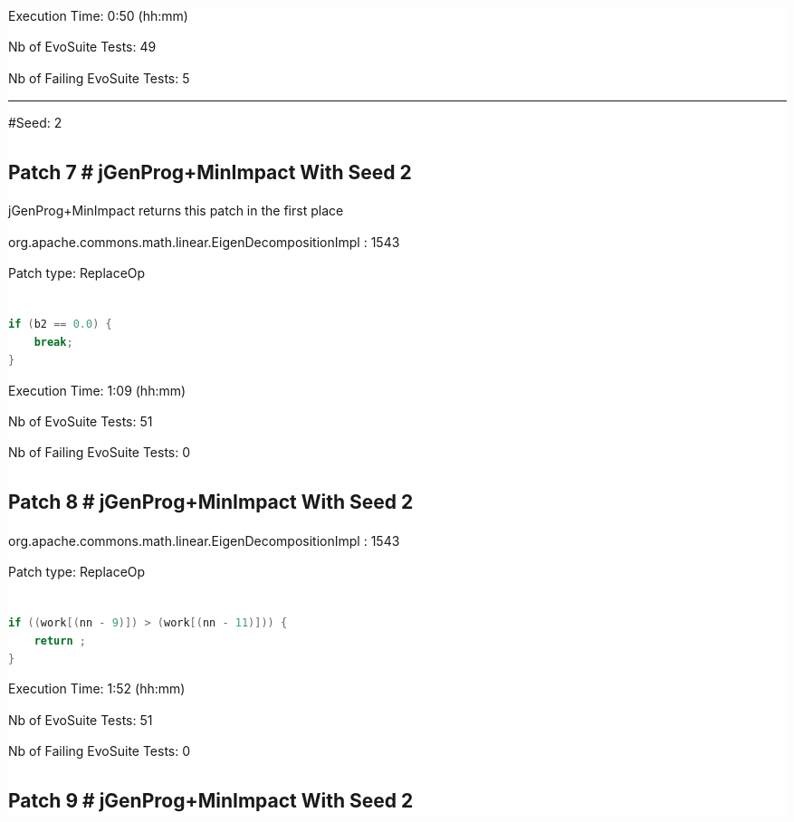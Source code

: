
Execution Time: 0:50 (hh:mm) 

Nb of EvoSuite Tests: 49

Nb of Failing EvoSuite Tests: 5


--- 
#Seed: 2

## Patch 7 #  jGenProg+MinImpact With Seed 2

jGenProg+MinImpact returns this patch in the first place

org.apache.commons.math.linear.EigenDecompositionImpl : 1543

Patch type: ReplaceOp

```Java

if (b2 == 0.0) {
	break;
} 

```


Execution Time: 1:09 (hh:mm) 

Nb of EvoSuite Tests: 51

Nb of Failing EvoSuite Tests: 0



## Patch 8 #  jGenProg+MinImpact With Seed 2

org.apache.commons.math.linear.EigenDecompositionImpl : 1543

Patch type: ReplaceOp

```Java

if ((work[(nn - 9)]) > (work[(nn - 11)])) {
	return ;
} 

```


Execution Time: 1:52 (hh:mm) 

Nb of EvoSuite Tests: 51

Nb of Failing EvoSuite Tests: 0



## Patch 9 #  jGenProg+MinImpact With Seed 2
